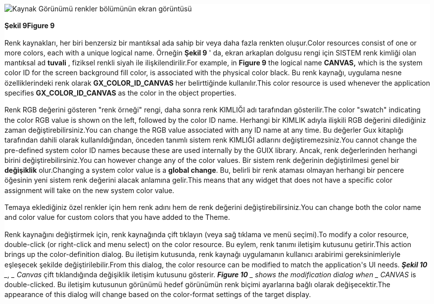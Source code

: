 ![Kaynak Görünümü renkler bölümünün ekran görüntüsü](./media/guix-studio/image_39.png)

<span data-ttu-id="a21c8-114">**Şekil 9**</span><span class="sxs-lookup"><span data-stu-id="a21c8-114">**Figure 9**</span></span>

<span data-ttu-id="a21c8-115">Renk kaynakları, her biri benzersiz bir mantıksal ada sahip bir veya daha fazla renkten oluşur.</span><span class="sxs-lookup"><span data-stu-id="a21c8-115">Color resources consist of one or more colors, each with a unique logical name.</span></span> <span data-ttu-id="a21c8-116">Örneğin **Şekil 9** ' da, ekran arkaplan dolgusu rengi için SISTEM renk kimliği olan mantıksal ad **tuvali** , fiziksel renkli siyah ile ilişkilendirilir.</span><span class="sxs-lookup"><span data-stu-id="a21c8-116">For example, in **Figure 9** the logical name **CANVAS,** which is the system color ID for the screen background fill color, is associated with the physical color black.</span></span> <span data-ttu-id="a21c8-117">Bu renk kaynağı, uygulama nesne özelliklerindeki renk olarak **GX_COLOR_ID_CANVAS** her belirttiğinde kullanılır.</span><span class="sxs-lookup"><span data-stu-id="a21c8-117">This color resource is used whenever the application specifies **GX_COLOR_ID_CANVAS** as the color in the object properties.</span></span>

<span data-ttu-id="a21c8-118">Renk RGB değerini gösteren "renk örneği" rengi, daha sonra renk KIMLIĞI adı tarafından gösterilir.</span><span class="sxs-lookup"><span data-stu-id="a21c8-118">The color "swatch" indicating the color RGB value is shown on the left, followed by the color ID name.</span></span> <span data-ttu-id="a21c8-119">Herhangi bir KIMLIK adıyla ilişkili RGB değerini dilediğiniz zaman değiştirebilirsiniz.</span><span class="sxs-lookup"><span data-stu-id="a21c8-119">You can change the RGB value associated with any ID name at any time.</span></span> <span data-ttu-id="a21c8-120">Bu değerler Gux kitaplığı tarafından dahili olarak kullanıldığından, önceden tanımlı sistem renk KIMLIĞI adlarını değiştiremezsiniz.</span><span class="sxs-lookup"><span data-stu-id="a21c8-120">You cannot change the pre-defined system color ID names because these are used internally by the GUIX library.</span></span> <span data-ttu-id="a21c8-121">Ancak, renk değerlerinden herhangi birini değiştirebilirsiniz.</span><span class="sxs-lookup"><span data-stu-id="a21c8-121">You can however change any of the color values.</span></span> <span data-ttu-id="a21c8-122">Bir sistem renk değerinin değiştirilmesi genel bir **değişiklik** olur.</span><span class="sxs-lookup"><span data-stu-id="a21c8-122">Changing a system color value is a **global change**.</span></span> <span data-ttu-id="a21c8-123">Bu, belirli bir renk ataması olmayan herhangi bir pencere öğesinin yeni sistem renk değerini alacak anlamına gelir.</span><span class="sxs-lookup"><span data-stu-id="a21c8-123">This means that any widget that does not have a specific color assignment will take on the new system color value.</span></span>

<span data-ttu-id="a21c8-124">Temaya eklediğiniz özel renkler için hem renk adını hem de renk değerini değiştirebilirsiniz.</span><span class="sxs-lookup"><span data-stu-id="a21c8-124">You can change both the color name and color value for custom colors that you have added to the Theme.</span></span>

<span data-ttu-id="a21c8-125">Renk kaynağını değiştirmek için, renk kaynağında çift tıklayın (veya sağ tıklama ve menü seçimi).</span><span class="sxs-lookup"><span data-stu-id="a21c8-125">To modify a color resource, double-click (or right-click and menu select) on the color resource.</span></span> <span data-ttu-id="a21c8-126">Bu eylem, renk tanımı iletişim kutusunu getirir.</span><span class="sxs-lookup"><span data-stu-id="a21c8-126">This action brings up the color-definition dialog.</span></span> <span data-ttu-id="a21c8-127">Bu iletişim kutusunda, renk kaynağı uygulamanın kullanıcı arabirimi gereksinimleriyle eşleşecek şekilde değiştirilebilir.</span><span class="sxs-lookup"><span data-stu-id="a21c8-127">From this dialog, the color resource can be modified to match the application's UI needs.</span></span><span data-ttu-id="a21c8-128"> ***Şekil 10** _, _ *Canvas** çift tıklandığında değişiklik iletişim kutusunu gösterir.</span><span class="sxs-lookup"><span data-stu-id="a21c8-128"> ***Figure 10** _ shows the modification dialog when _ *CANVAS** is double-clicked.</span></span> <span data-ttu-id="a21c8-129">Bu iletişim kutusunun görünümü hedef görünümün renk biçimi ayarlarına bağlı olarak değişecektir.</span><span class="sxs-lookup"><span data-stu-id="a21c8-129">The appearance of this dialog will change based on the color-format settings of the target display.</span></span>
